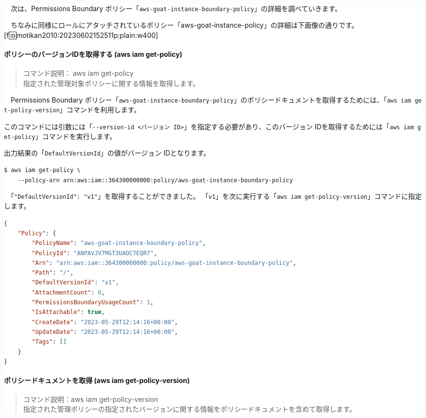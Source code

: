</div>

　次は、Permissions Boundary ポリシー「`aws-goat-instance-boundary-policy`」の詳細を調べていきます。

　ちなみに同様にロールにアタッチされているポリシー「aws-goat-instance-policy」の詳細は下画像の通りです。  
[f:id:motikan2010:20230602152511p:plain:w400]

#### ポリシーのバージョンIDを取得する (aws iam get-policy)

> コマンド説明： aws iam get-policy  
指定された管理対象ポリシーに関する情報を取得します。

　Permissions Boundary ポリシー「`aws-goat-instance-boundary-policy`」のポリシードキュメントを取得するためには、「`aws iam get-policy-version`」コマンドを利用します。  

このコマンドには引数には「`--version-id <バージョン ID>`」を指定する必要があり、このバージョン IDを取得するためには「`aws iam get-policy`」コマンドを実行します。  

出力結果の「`DefaultVersionId`」の値がバージョン IDとなります。

<div class="md-code" style="width:100%">

```
$ aws iam get-policy \
    --policy-arn arn:aws:iam::364300000000:policy/aws-goat-instance-boundary-policy
```

</div>

　「`"DefaultVersionId": "v1"`」を取得することができました。
「`v1`」を次に実行する「`aws iam get-policy-version`」コマンドに指定します。  

<div class="md-code" style="width:100%">

```json
{
    "Policy": {
        "PolicyName": "aws-goat-instance-boundary-policy",
        "PolicyId": "ANPAVJV7MGT3UAOC7EQR7",
        "Arn": "arn:aws:iam::364300000000:policy/aws-goat-instance-boundary-policy",
        "Path": "/",
        "DefaultVersionId": "v1",
        "AttachmentCount": 0,
        "PermissionsBoundaryUsageCount": 1,
        "IsAttachable": true,
        "CreateDate": "2023-05-29T12:14:16+00:00",
        "UpdateDate": "2023-05-29T12:14:16+00:00",
        "Tags": []
    }
}
```

</div>

#### ポリシードキュメントを取得 (aws iam get-policy-version)

> コマンド説明：aws iam get-policy-version  
指定された管理ポリシーの指定されたバージョンに関する情報をポリシードキュメントを含めて取得します。
